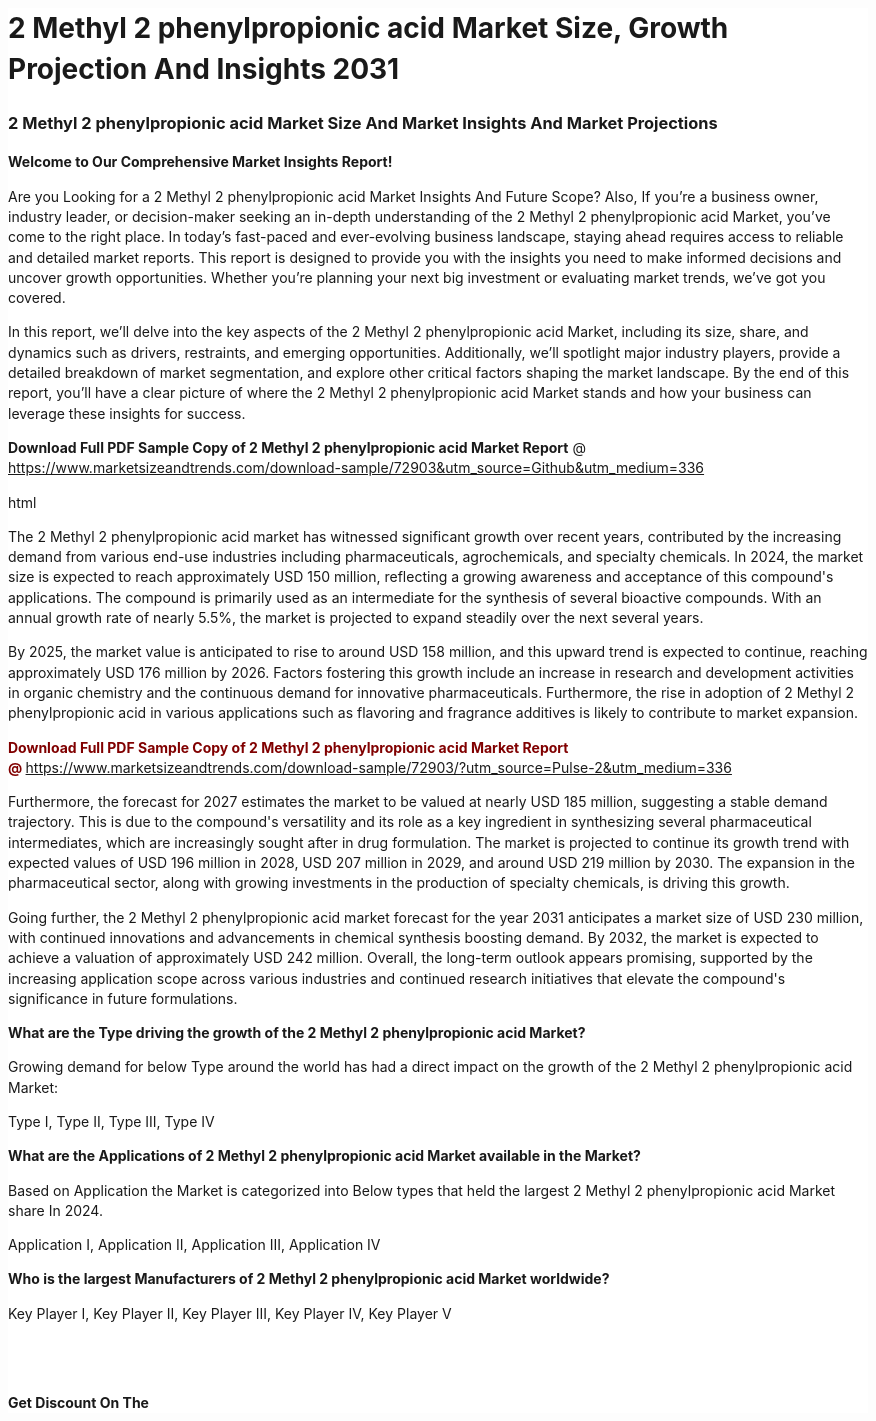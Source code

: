 <h1> 2 Methyl 2 phenylpropionic acid Market Size, Growth Projection And Insights 2031</h1><div class="" data-test-id=""><h3><span class="">2 Methyl 2 phenylpropionic acid Market Size And Market Insights And Market Projections</span></h3></div><div class="" data-test-id=""><p><strong>Welcome to Our Comprehensive Market Insights Report!</strong></p><p>Are you Looking for a 2 Methyl 2 phenylpropionic acid Market Insights And Future Scope? Also, If you&rsquo;re a business owner, industry leader, or decision-maker seeking an in-depth understanding of the 2 Methyl 2 phenylpropionic acid Market, you&rsquo;ve come to the right place. In today&rsquo;s fast-paced and ever-evolving business landscape, staying ahead requires access to reliable and detailed market reports. This report is designed to provide you with the insights you need to make informed decisions and uncover growth opportunities. Whether you&rsquo;re planning your next big investment or evaluating market trends, we&rsquo;ve got you covered.</p><p>In this report, we&rsquo;ll delve into the key aspects of the 2 Methyl 2 phenylpropionic acid Market, including its size, share, and dynamics such as drivers, restraints, and emerging opportunities. Additionally, we&rsquo;ll spotlight major industry players, provide a detailed breakdown of market segmentation, and explore other critical factors shaping the market landscape. By the end of this report, you&rsquo;ll have a clear picture of where the 2 Methyl 2 phenylpropionic acid Market stands and how your business can leverage these insights for success.</p><p><strong>Download Full PDF Sample Copy of 2 Methyl 2 phenylpropionic acid Market Report</strong> @ <a href="https://www.marketsizeandtrends.com/download-sample/72903&utm_source=Github&utm_medium=336" target="_blank">https://www.marketsizeandtrends.com/download-sample/72903&utm_source=Github&utm_medium=336</a></p></div><div class="" data-test-id=""><p><span class="">html<p>The 2 Methyl 2 phenylpropionic acid market has witnessed significant growth over recent years, contributed by the increasing demand from various end-use industries including pharmaceuticals, agrochemicals, and specialty chemicals. In 2024, the market size is expected to reach approximately USD 150 million, reflecting a growing awareness and acceptance of this compound's applications. The compound is primarily used as an intermediate for the synthesis of several bioactive compounds. With an annual growth rate of nearly 5.5%, the market is projected to expand steadily over the next several years.</p><p>By 2025, the market value is anticipated to rise to around USD 158 million, and this upward trend is expected to continue, reaching approximately USD 176 million by 2026. Factors fostering this growth include an increase in research and development activities in organic chemistry and the continuous demand for innovative pharmaceuticals. Furthermore, the rise in adoption of 2 Methyl 2 phenylpropionic acid in various applications such as flavoring and fragrance additives is likely to contribute to market expansion.</p><p><strong><span style="color: #800000;">Download Full PDF Sample Copy of 2 Methyl 2 phenylpropionic acid Market Report @</span>&nbsp;</strong><a href="https://www.marketsizeandtrends.com/download-sample/72903/?utm_source=Pulse-2&amp;utm_medium=336">https://www.marketsizeandtrends.com/download-sample/72903/?utm_source=Pulse-2&amp;utm_medium=336</a></p><p>Furthermore, the forecast for 2027 estimates the market to be valued at nearly USD 185 million, suggesting a stable demand trajectory. This is due to the compound's versatility and its role as a key ingredient in synthesizing several pharmaceutical intermediates, which are increasingly sought after in drug formulation. The market is projected to continue its growth trend with expected values of USD 196 million in 2028, USD 207 million in 2029, and around USD 219 million by 2030. The expansion in the pharmaceutical sector, along with growing investments in the production of specialty chemicals, is driving this growth.</p><p>Going further, the 2 Methyl 2 phenylpropionic acid market forecast for the year 2031 anticipates a market size of USD 230 million, with continued innovations and advancements in chemical synthesis boosting demand. By 2032, the market is expected to achieve a valuation of approximately USD 242 million. Overall, the long-term outlook appears promising, supported by the increasing application scope across various industries and continued research initiatives that elevate the compound's significance in future formulations.</p></span></p><p><strong><span class="">What are the&nbsp;Type driving the growth of the 2 Methyl 2 phenylpropionic acid Market?</span></strong></p></div><div class="" data-test-id=""><p><span class="">Growing demand for below Type around the world has had a direct impact on the growth of the 2 Methyl 2 phenylpropionic acid Market:</span></p></div><div class="" data-test-id=""><p>Type I, Type II, Type III, Type IV</p><p><span class=""><strong>What are the&nbsp;Applications&nbsp;of 2 Methyl 2 phenylpropionic acid Market available in the Market?</strong></span></p></div><div class="" data-test-id=""><p><span class="">Based on Application the Market is categorized into Below types that held the largest 2 Methyl 2 phenylpropionic acid Market share In 2024.</span></p></div><div class="" data-test-id=""><p><span class="">Application I, Application II, Application III, Application IV</span></p><p><span class=""><strong>Who is the largest Manufacturers of 2 Methyl 2 phenylpropionic acid Market worldwide?</strong></span></p></div><div class="" data-test-id=""><p><span class="">Key Player I, Key Player II, Key Player III, Key Player IV, Key Player V</span></p></div><div class="" data-test-id="">&nbsp;</div><div class="" data-test-id="">&nbsp;</div><div class="" data-test-id=""><p><span class=""><strong>Get Discount On The